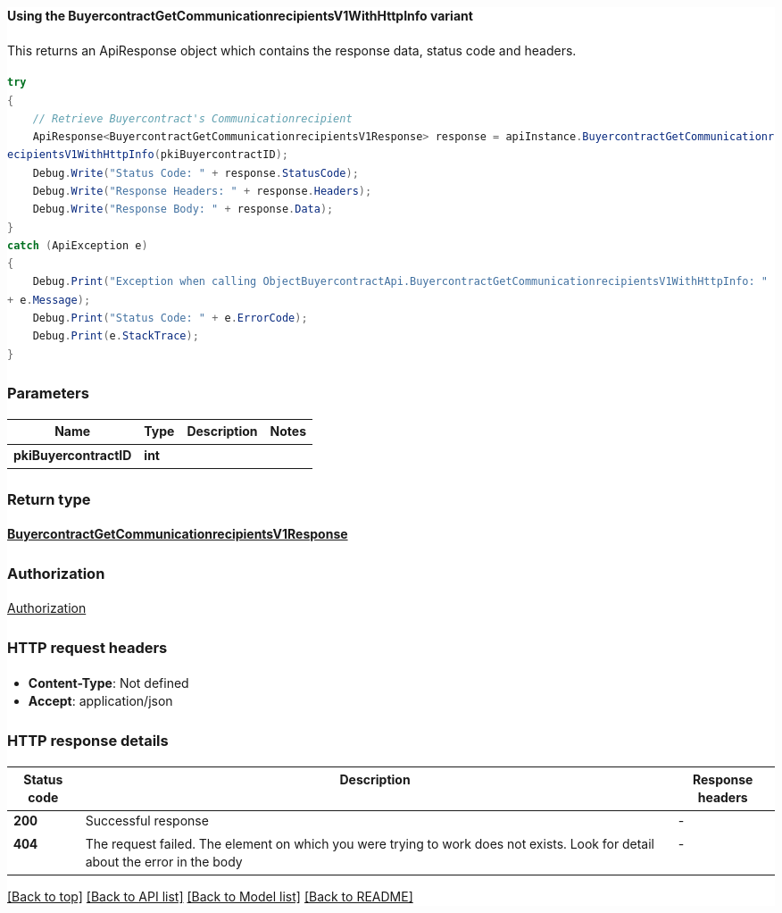 #### Using the BuyercontractGetCommunicationrecipientsV1WithHttpInfo variant
This returns an ApiResponse object which contains the response data, status code and headers.

```csharp
try
{
    // Retrieve Buyercontract's Communicationrecipient
    ApiResponse<BuyercontractGetCommunicationrecipientsV1Response> response = apiInstance.BuyercontractGetCommunicationrecipientsV1WithHttpInfo(pkiBuyercontractID);
    Debug.Write("Status Code: " + response.StatusCode);
    Debug.Write("Response Headers: " + response.Headers);
    Debug.Write("Response Body: " + response.Data);
}
catch (ApiException e)
{
    Debug.Print("Exception when calling ObjectBuyercontractApi.BuyercontractGetCommunicationrecipientsV1WithHttpInfo: " + e.Message);
    Debug.Print("Status Code: " + e.ErrorCode);
    Debug.Print(e.StackTrace);
}
```

### Parameters

| Name | Type | Description | Notes |
|------|------|-------------|-------|
| **pkiBuyercontractID** | **int** |  |  |

### Return type

[**BuyercontractGetCommunicationrecipientsV1Response**](BuyercontractGetCommunicationrecipientsV1Response.md)

### Authorization

[Authorization](../README.md#Authorization)

### HTTP request headers

 - **Content-Type**: Not defined
 - **Accept**: application/json


### HTTP response details
| Status code | Description | Response headers |
|-------------|-------------|------------------|
| **200** | Successful response |  -  |
| **404** | The request failed. The element on which you were trying to work does not exists. Look for detail about the error in the body |  -  |

[[Back to top]](#) [[Back to API list]](../README.md#documentation-for-api-endpoints) [[Back to Model list]](../README.md#documentation-for-models) [[Back to README]](../README.md)
